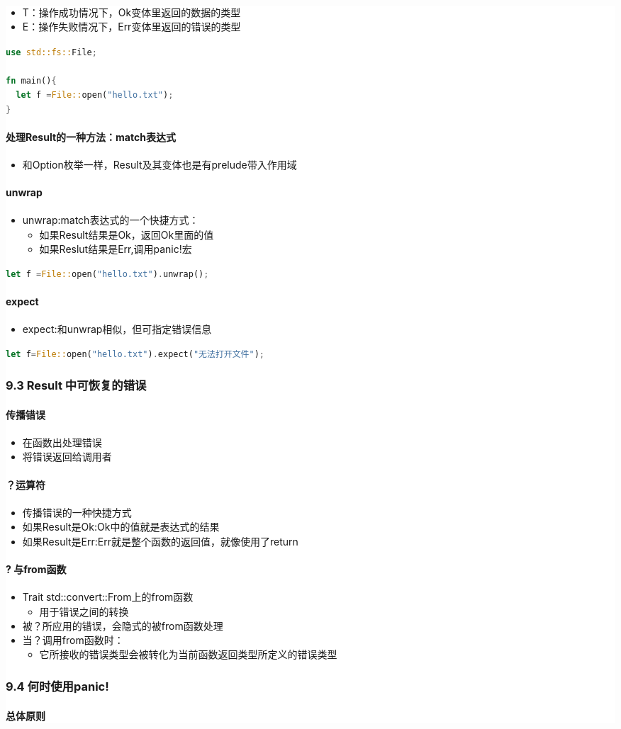 - T：操作成功情况下，Ok变体里返回的数据的类型
- E：操作失败情况下，Err变体里返回的错误的类型

```rust
use std::fs::File;

fn main(){
  let f =File::open("hello.txt");
}
```

#### 处理Result的一种方法：match表达式

- 和Option枚举一样，Result及其变体也是有prelude带入作用域

#### unwrap

- unwrap:match表达式的一个快捷方式：
  - 如果Result结果是Ok，返回Ok里面的值
  - 如果Reslut结果是Err,调用panic!宏

```rust
let f =File::open("hello.txt").unwrap();
```

#### expect

- expect:和unwrap相似，但可指定错误信息

```rust
let f=File::open("hello.txt").expect("无法打开文件");
```

### 9.3 Result 中可恢复的错误

#### 传播错误

- 在函数出处理错误
- 将错误返回给调用者

#### ？运算符

- 传播错误的一种快捷方式
- 如果Result是Ok:Ok中的值就是表达式的结果
- 如果Result是Err:Err就是整个函数的返回值，就像使用了return

#### ? 与from函数

- Trait std::convert::From上的from函数
  - 用于错误之间的转换
- 被？所应用的错误，会隐式的被from函数处理
- 当？调用from函数时：
  - 它所接收的错误类型会被转化为当前函数返回类型所定义的错误类型

### 9.4 何时使用panic!

#### 总体原则
